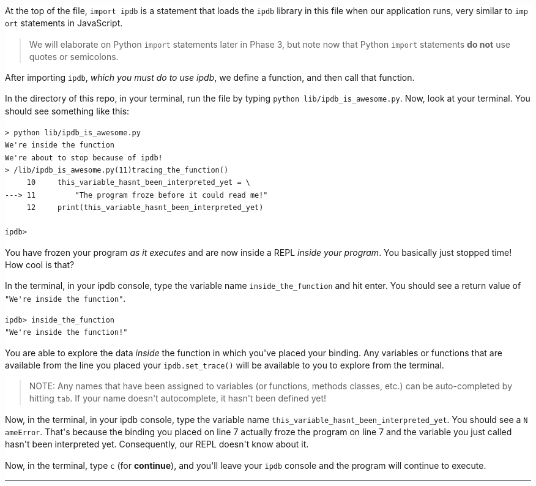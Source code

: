 At the top of the file, `import ipdb` is a statement that loads the `ipdb`
library in this file when our application runs, very similar to `import`
statements in JavaScript.

> We will elaborate on Python `import` statements later in Phase 3, but note now
> that Python `import` statements **do not** use quotes or semicolons.

After importing `ipdb`, _which you must do to use ipdb_, we define a function,
and then call that function.

In the directory of this repo, in your terminal, run the file by typing
`python lib/ipdb_is_awesome.py`. Now, look at your terminal. You should see
something like this:

```txt
> python lib/ipdb_is_awesome.py
We're inside the function
We're about to stop because of ipdb!
> /lib/ipdb_is_awesome.py(11)tracing_the_function()
     10     this_variable_hasnt_been_interpreted_yet = \
---> 11         "The program froze before it could read me!"
     12     print(this_variable_hasnt_been_interpreted_yet)

ipdb>
```

You have frozen your program _as it executes_ and are now inside a REPL _inside
your program_. You basically just stopped time! How cool is that?

In the terminal, in your ipdb console, type the variable name
`inside_the_function` and hit enter. You should see a return value of
`"We're inside the function"`.

```txt
ipdb> inside_the_function
"We're inside the function!"
```

You are able to explore the data _inside_ the function in which you've placed
your binding. Any variables or functions that are available from the line you
placed your `ipdb.set_trace()` will be available to you to explore from the
terminal.

> NOTE: Any names that have been assigned to variables (or functions, methods
> classes, etc.) can be auto-completed by hitting `tab`. If your name doesn't
> autocomplete, it hasn't been defined yet!

Now, in the terminal, in your ipdb console, type the variable name
`this_variable_hasnt_been_interpreted_yet`. You should see a `NameError`. That's
because the binding you placed on line 7 actually froze the program on line 7
and the variable you just called hasn't been interpreted yet. Consequently, our
REPL doesn't know about it.

Now, in the terminal, type `c` (for **continue**), and you'll leave your `ipdb`
console and the program will continue to execute.

---
